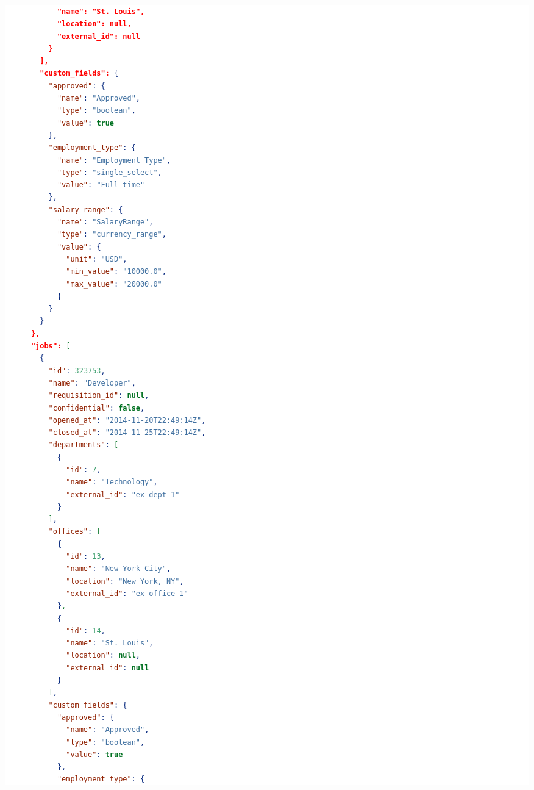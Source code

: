```json
            "name": "St. Louis",
            "location": null,
            "external_id": null
          }
        ],
        "custom_fields": {
          "approved": {
            "name": "Approved",
            "type": "boolean",
            "value": true
          },
          "employment_type": {
            "name": "Employment Type",
            "type": "single_select",
            "value": "Full-time"
          },
          "salary_range": {
            "name": "SalaryRange",
            "type": "currency_range",
            "value": {
              "unit": "USD",
              "min_value": "10000.0",
              "max_value": "20000.0"
            }
          }
        }
      },
      "jobs": [
        {
          "id": 323753,
          "name": "Developer",
          "requisition_id": null,
          "confidential": false,
          "opened_at": "2014-11-20T22:49:14Z",
          "closed_at": "2014-11-25T22:49:14Z",
          "departments": [
            {
              "id": 7,
              "name": "Technology",
              "external_id": "ex-dept-1"
            }
          ],
          "offices": [
            {
              "id": 13,
              "name": "New York City",
              "location": "New York, NY",
              "external_id": "ex-office-1"
            },
            {
              "id": 14,
              "name": "St. Louis",
              "location": null,
              "external_id": null
            }
          ],
          "custom_fields": {
            "approved": {
              "name": "Approved",
              "type": "boolean",
              "value": true
            },
            "employment_type": {
```